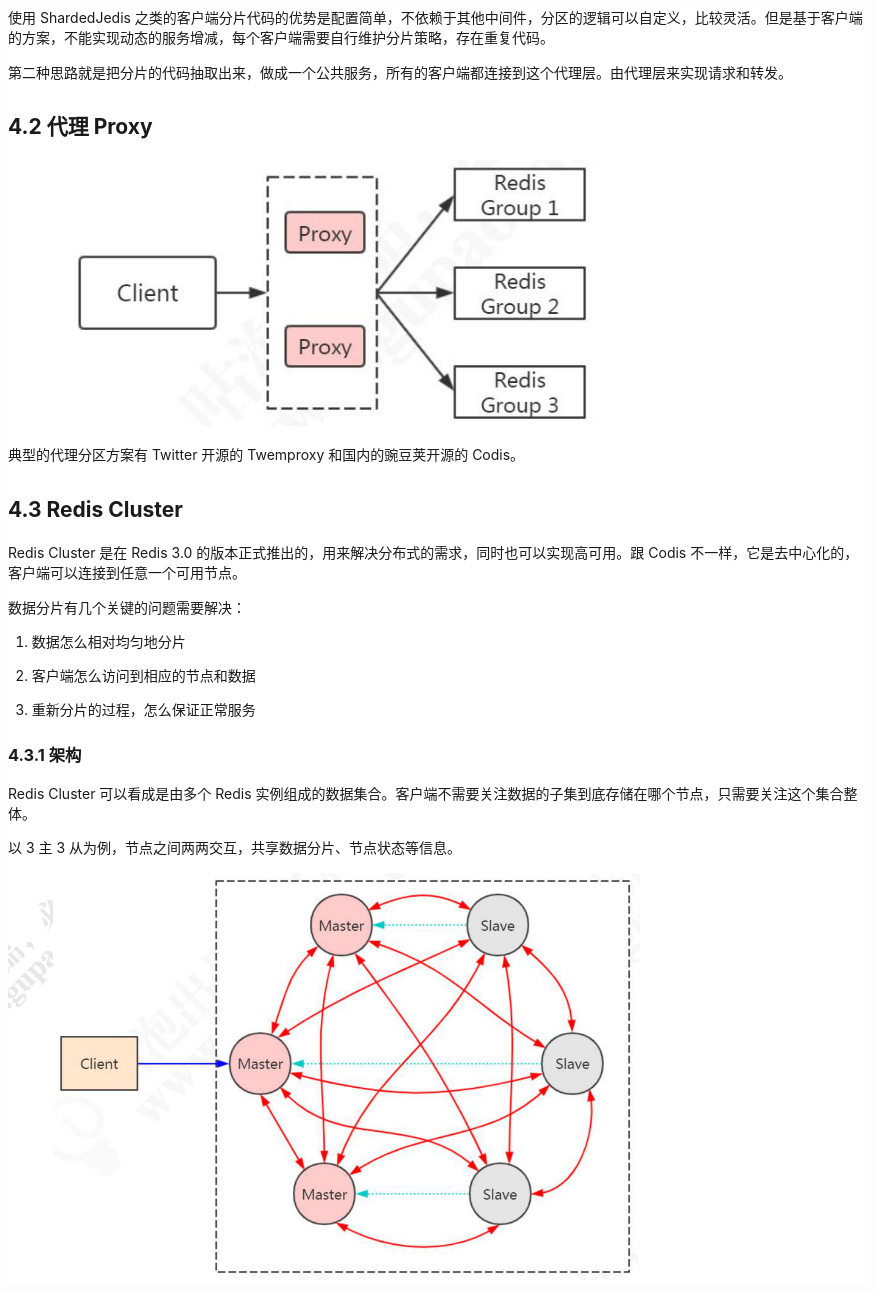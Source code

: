 使用 ShardedJedis 之类的客户端分片代码的优势是配置简单，不依赖于其他中间件，分区的逻辑可以自定义，比较灵活。但是基于客户端的方案，不能实现动态的服务增减，每个客户端需要自行维护分片策略，存在重复代码。 

第二种思路就是把分片的代码抽取出来，做成一个公共服务，所有的客户端都连接到这个代理层。由代理层来实现请求和转发。 

## 4.2 代理 Proxy

![image-20201108191751047](Redis之分布式篇.assets/image-20201108191751047.png)

典型的代理分区方案有 Twitter 开源的 Twemproxy 和国内的豌豆荚开源的 Codis。

## 4.3 Redis Cluster

Redis Cluster 是在 Redis 3.0 的版本正式推出的，用来解决分布式的需求，同时也可以实现高可用。跟 Codis 不一样，它是去中心化的，客户端可以连接到任意一个可用节点。

数据分片有几个关键的问题需要解决： 

1. 数据怎么相对均匀地分片 

2. 客户端怎么访问到相应的节点和数据 

3. 重新分片的过程，怎么保证正常服务

### 4.3.1 架构

Redis Cluster 可以看成是由多个 Redis 实例组成的数据集合。客户端不需要关注数据的子集到底存储在哪个节点，只需要关注这个集合整体。 

以 3 主 3 从为例，节点之间两两交互，共享数据分片、节点状态等信息。

![image-20201108192052014](Redis之分布式篇.assets/image-20201108192052014.png)
